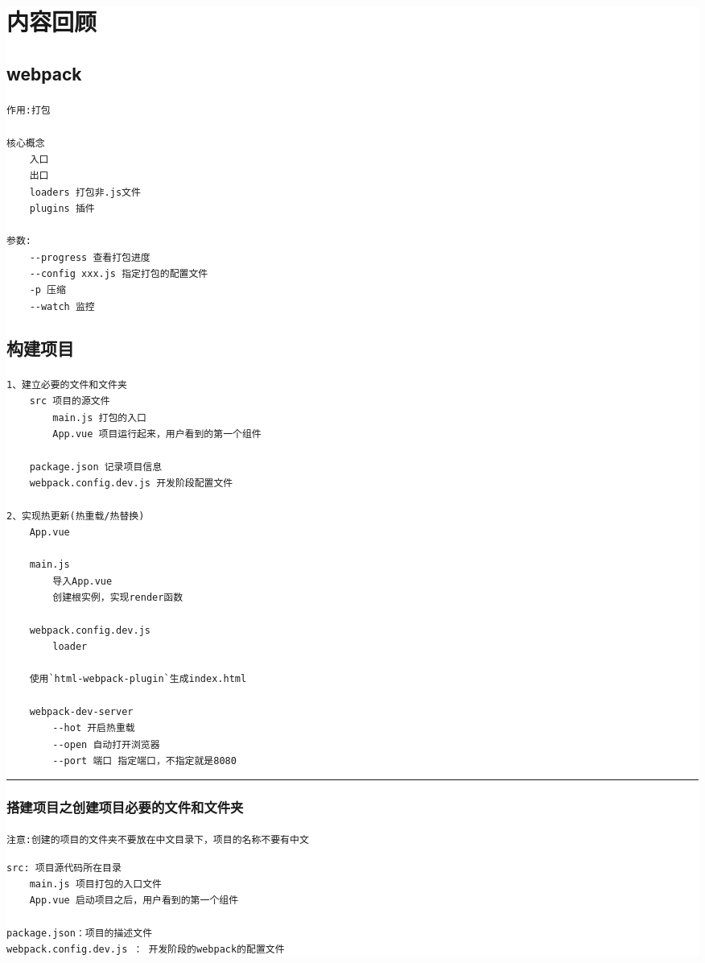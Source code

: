 # 内容回顾

## webpack
	作用:打包

	核心概念
		入口
		出口
		loaders 打包非.js文件
		plugins 插件
		
	参数:
		--progress 查看打包进度
		--config xxx.js 指定打包的配置文件
		-p 压缩
		--watch 监控

## 构建项目
	1、建立必要的文件和文件夹
		src 项目的源文件
			main.js 打包的入口
			App.vue 项目运行起来，用户看到的第一个组件
			
		package.json 记录项目信息
		webpack.config.dev.js 开发阶段配置文件
		
	2、实现热更新(热重载/热替换)
		App.vue
		
		main.js
			导入App.vue
			创建根实例，实现render函数
			
		webpack.config.dev.js
			loader
			
		使用`html-webpack-plugin`生成index.html
			
		webpack-dev-server
			--hot 开启热重载
			--open 自动打开浏览器
			--port 端口 指定端口，不指定就是8080

------------------

### 搭建项目之创建项目必要的文件和文件夹

```
注意:创建的项目的文件夹不要放在中文目录下，项目的名称不要有中文
```

```
src: 项目源代码所在目录
	main.js 项目打包的入口文件
	App.vue 启动项目之后，用户看到的第一个组件
	
package.json：项目的描述文件
webpack.config.dev.js ： 开发阶段的webpack的配置文件
```
